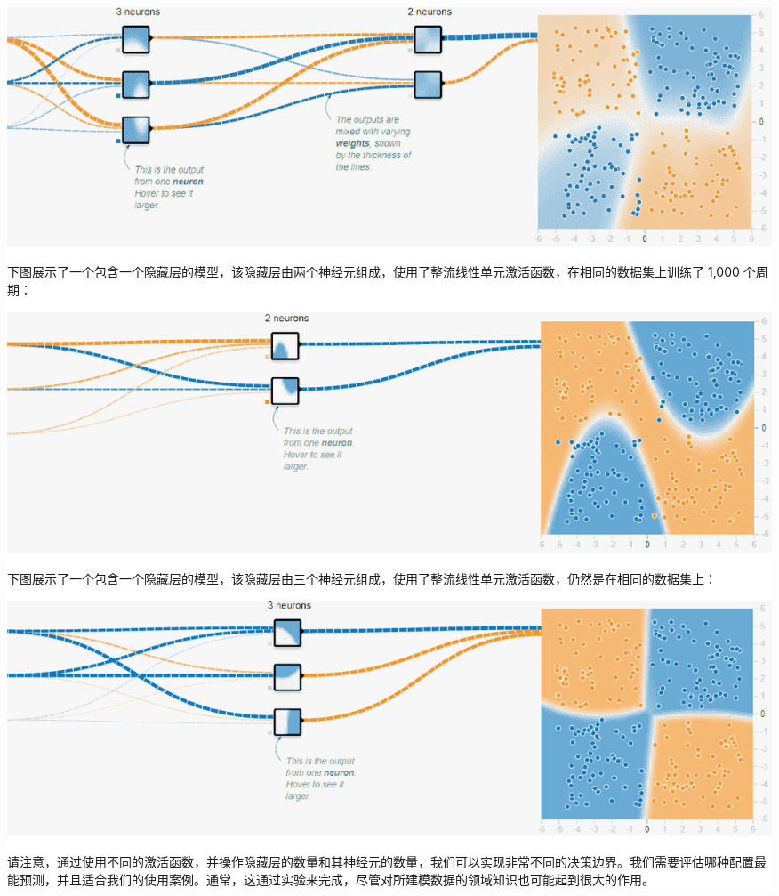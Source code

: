 ![](img/b6b339b1-a220-4cf6-8ff9-3be17075ea68.png)

下图展示了一个包含一个隐藏层的模型，该隐藏层由两个神经元组成，使用了整流线性单元激活函数，在相同的数据集上训练了 1,000 个周期：

![](img/0c033539-6573-48a8-b4c7-3dd577cfb9cd.png)

下图展示了一个包含一个隐藏层的模型，该隐藏层由三个神经元组成，使用了整流线性单元激活函数，仍然是在相同的数据集上：

![](img/651adca8-95d9-4f8c-bbd6-f7cb212cbb23.png)

请注意，通过使用不同的激活函数，并操作隐藏层的数量和其神经元的数量，我们可以实现非常不同的决策边界。我们需要评估哪种配置最能预测，并且适合我们的使用案例。通常，这通过实验来完成，尽管对所建模数据的领域知识也可能起到很大的作用。
